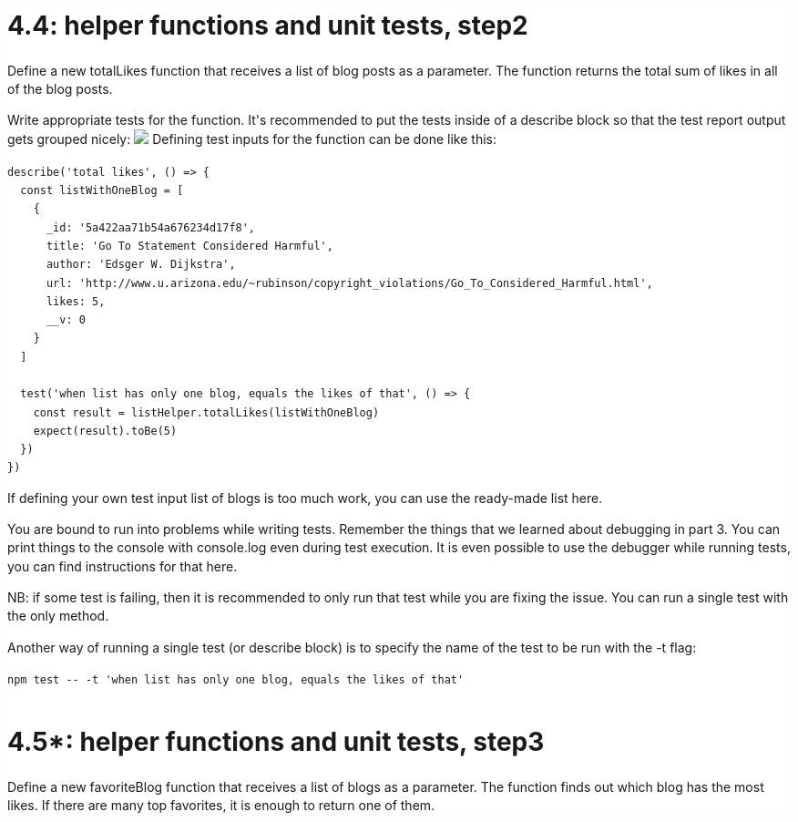 # 4.4: helper functions and unit tests, step2

Define a new totalLikes function that receives a list of blog posts as a parameter. The function returns the total sum of likes in all of the blog posts.

Write appropriate tests for the function. It's recommended to put the tests inside of a describe block so that the test report output gets grouped nicely:
<img src='https://fullstackopen.com/static/56229b0710f038d818828ad82ff10bfd/5a190/5.png'>
Defining test inputs for the function can be done like this:

```JSX
describe('total likes', () => {
  const listWithOneBlog = [
    {
      _id: '5a422aa71b54a676234d17f8',
      title: 'Go To Statement Considered Harmful',
      author: 'Edsger W. Dijkstra',
      url: 'http://www.u.arizona.edu/~rubinson/copyright_violations/Go_To_Considered_Harmful.html',
      likes: 5,
      __v: 0
    }
  ]

  test('when list has only one blog, equals the likes of that', () => {
    const result = listHelper.totalLikes(listWithOneBlog)
    expect(result).toBe(5)
  })
})
```

If defining your own test input list of blogs is too much work, you can use the ready-made list here.

You are bound to run into problems while writing tests. Remember the things that we learned about debugging in part 3. You can print things to the console with console.log even during test execution. It is even possible to use the debugger while running tests, you can find instructions for that here.

NB: if some test is failing, then it is recommended to only run that test while you are fixing the issue. You can run a single test with the only method.

Another way of running a single test (or describe block) is to specify the name of the test to be run with the -t flag:

```
npm test -- -t 'when list has only one blog, equals the likes of that'
```

# 4.5\*: helper functions and unit tests, step3

Define a new favoriteBlog function that receives a list of blogs as a parameter. The function finds out which blog has the most likes. If there are many top favorites, it is enough to return one of them.
